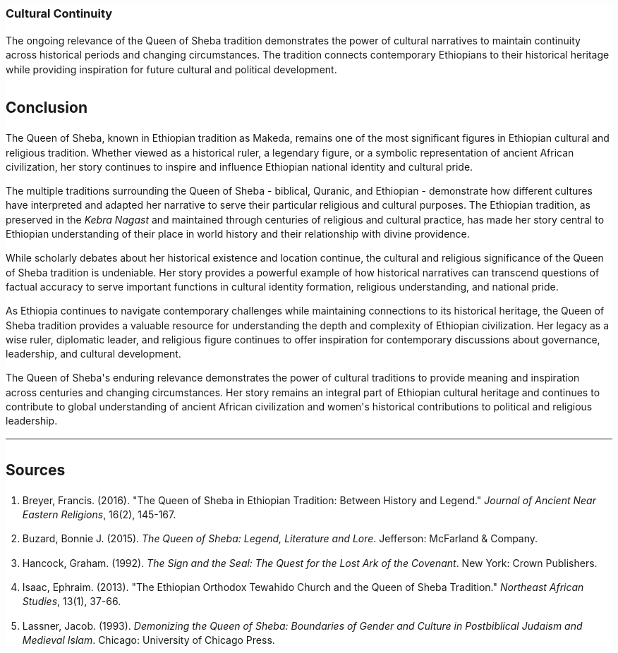 ### Cultural Continuity

The ongoing relevance of the Queen of Sheba tradition demonstrates the power of cultural narratives to maintain continuity across historical periods and changing circumstances. The tradition connects contemporary Ethiopians to their historical heritage while providing inspiration for future cultural and political development.

## Conclusion

The Queen of Sheba, known in Ethiopian tradition as Makeda, remains one of the most significant figures in Ethiopian cultural and religious tradition. Whether viewed as a historical ruler, a legendary figure, or a symbolic representation of ancient African civilization, her story continues to inspire and influence Ethiopian national identity and cultural pride.

The multiple traditions surrounding the Queen of Sheba - biblical, Quranic, and Ethiopian - demonstrate how different cultures have interpreted and adapted her narrative to serve their particular religious and cultural purposes. The Ethiopian tradition, as preserved in the *Kebra Nagast* and maintained through centuries of religious and cultural practice, has made her story central to Ethiopian understanding of their place in world history and their relationship with divine providence.

While scholarly debates about her historical existence and location continue, the cultural and religious significance of the Queen of Sheba tradition is undeniable. Her story provides a powerful example of how historical narratives can transcend questions of factual accuracy to serve important functions in cultural identity formation, religious understanding, and national pride.

As Ethiopia continues to navigate contemporary challenges while maintaining connections to its historical heritage, the Queen of Sheba tradition provides a valuable resource for understanding the depth and complexity of Ethiopian civilization. Her legacy as a wise ruler, diplomatic leader, and religious figure continues to offer inspiration for contemporary discussions about governance, leadership, and cultural development.

The Queen of Sheba's enduring relevance demonstrates the power of cultural traditions to provide meaning and inspiration across centuries and changing circumstances. Her story remains an integral part of Ethiopian cultural heritage and continues to contribute to global understanding of ancient African civilization and women's historical contributions to political and religious leadership.

---

## Sources

1. Breyer, Francis. (2016). "The Queen of Sheba in Ethiopian Tradition: Between History and Legend." *Journal of Ancient Near Eastern Religions*, 16(2), 145-167.

2. Buzard, Bonnie J. (2015). *The Queen of Sheba: Legend, Literature and Lore*. Jefferson: McFarland & Company.

3. Hancock, Graham. (1992). *The Sign and the Seal: The Quest for the Lost Ark of the Covenant*. New York: Crown Publishers.

4. Isaac, Ephraim. (2013). "The Ethiopian Orthodox Tewahido Church and the Queen of Sheba Tradition." *Northeast African Studies*, 13(1), 37-66.

5. Lassner, Jacob. (1993). *Demonizing the Queen of Sheba: Boundaries of Gender and Culture in Postbiblical Judaism and Medieval Islam*. Chicago: University of Chicago Press.
